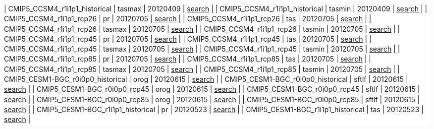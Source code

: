 | CMIP5_CCSM4_r1i1p1_historical          | tasmax     |  20120409 | [search](https://esgf-data.dkrz.de/search/esgf-dkrz/?format=application%2Fsolr%2Bjson&project=CMIP5&model=CCSM4&ensemble=r1i1p1&experiment=historical&variable=tasmax&version=20120409)          |
| CMIP5_CCSM4_r1i1p1_historical          | tasmin     |  20120409 | [search](https://esgf-data.dkrz.de/search/esgf-dkrz/?format=application%2Fsolr%2Bjson&project=CMIP5&model=CCSM4&ensemble=r1i1p1&experiment=historical&variable=tasmin&version=20120409)          |
| CMIP5_CCSM4_r1i1p1_rcp26               | pr         |  20120705 | [search](https://esgf-data.dkrz.de/search/esgf-dkrz/?format=application%2Fsolr%2Bjson&project=CMIP5&model=CCSM4&ensemble=r1i1p1&experiment=rcp26&variable=pr&version=20120705)                   |
| CMIP5_CCSM4_r1i1p1_rcp26               | tas        |  20120705 | [search](https://esgf-data.dkrz.de/search/esgf-dkrz/?format=application%2Fsolr%2Bjson&project=CMIP5&model=CCSM4&ensemble=r1i1p1&experiment=rcp26&variable=tas&version=20120705)                  |
| CMIP5_CCSM4_r1i1p1_rcp26               | tasmax     |  20120705 | [search](https://esgf-data.dkrz.de/search/esgf-dkrz/?format=application%2Fsolr%2Bjson&project=CMIP5&model=CCSM4&ensemble=r1i1p1&experiment=rcp26&variable=tasmax&version=20120705)               |
| CMIP5_CCSM4_r1i1p1_rcp26               | tasmin     |  20120705 | [search](https://esgf-data.dkrz.de/search/esgf-dkrz/?format=application%2Fsolr%2Bjson&project=CMIP5&model=CCSM4&ensemble=r1i1p1&experiment=rcp26&variable=tasmin&version=20120705)               |
| CMIP5_CCSM4_r1i1p1_rcp45               | pr         |  20120705 | [search](https://esgf-data.dkrz.de/search/esgf-dkrz/?format=application%2Fsolr%2Bjson&project=CMIP5&model=CCSM4&ensemble=r1i1p1&experiment=rcp45&variable=pr&version=20120705)                   |
| CMIP5_CCSM4_r1i1p1_rcp45               | tas        |  20120705 | [search](https://esgf-data.dkrz.de/search/esgf-dkrz/?format=application%2Fsolr%2Bjson&project=CMIP5&model=CCSM4&ensemble=r1i1p1&experiment=rcp45&variable=tas&version=20120705)                  |
| CMIP5_CCSM4_r1i1p1_rcp45               | tasmax     |  20120705 | [search](https://esgf-data.dkrz.de/search/esgf-dkrz/?format=application%2Fsolr%2Bjson&project=CMIP5&model=CCSM4&ensemble=r1i1p1&experiment=rcp45&variable=tasmax&version=20120705)               |
| CMIP5_CCSM4_r1i1p1_rcp45               | tasmin     |  20120705 | [search](https://esgf-data.dkrz.de/search/esgf-dkrz/?format=application%2Fsolr%2Bjson&project=CMIP5&model=CCSM4&ensemble=r1i1p1&experiment=rcp45&variable=tasmin&version=20120705)               |
| CMIP5_CCSM4_r1i1p1_rcp85               | pr         |  20120705 | [search](https://esgf-data.dkrz.de/search/esgf-dkrz/?format=application%2Fsolr%2Bjson&project=CMIP5&model=CCSM4&ensemble=r1i1p1&experiment=rcp85&variable=pr&version=20120705)                   |
| CMIP5_CCSM4_r1i1p1_rcp85               | tas        |  20120705 | [search](https://esgf-data.dkrz.de/search/esgf-dkrz/?format=application%2Fsolr%2Bjson&project=CMIP5&model=CCSM4&ensemble=r1i1p1&experiment=rcp85&variable=tas&version=20120705)                  |
| CMIP5_CCSM4_r1i1p1_rcp85               | tasmax     |  20120705 | [search](https://esgf-data.dkrz.de/search/esgf-dkrz/?format=application%2Fsolr%2Bjson&project=CMIP5&model=CCSM4&ensemble=r1i1p1&experiment=rcp85&variable=tasmax&version=20120705)               |
| CMIP5_CCSM4_r1i1p1_rcp85               | tasmin     |  20120705 | [search](https://esgf-data.dkrz.de/search/esgf-dkrz/?format=application%2Fsolr%2Bjson&project=CMIP5&model=CCSM4&ensemble=r1i1p1&experiment=rcp85&variable=tasmin&version=20120705)               |
| CMIP5_CESM1-BGC_r0i0p0_historical      | orog       |  20120615 | [search](https://esgf-data.dkrz.de/search/esgf-dkrz/?format=application%2Fsolr%2Bjson&project=CMIP5&model=CESM1-BGC&ensemble=r0i0p0&experiment=historical&variable=orog&version=20120615)        |
| CMIP5_CESM1-BGC_r0i0p0_historical      | sftlf      |  20120615 | [search](https://esgf-data.dkrz.de/search/esgf-dkrz/?format=application%2Fsolr%2Bjson&project=CMIP5&model=CESM1-BGC&ensemble=r0i0p0&experiment=historical&variable=sftlf&version=20120615)       |
| CMIP5_CESM1-BGC_r0i0p0_rcp45           | orog       |  20120615 | [search](https://esgf-data.dkrz.de/search/esgf-dkrz/?format=application%2Fsolr%2Bjson&project=CMIP5&model=CESM1-BGC&ensemble=r0i0p0&experiment=rcp45&variable=orog&version=20120615)             |
| CMIP5_CESM1-BGC_r0i0p0_rcp45           | sftlf      |  20120615 | [search](https://esgf-data.dkrz.de/search/esgf-dkrz/?format=application%2Fsolr%2Bjson&project=CMIP5&model=CESM1-BGC&ensemble=r0i0p0&experiment=rcp45&variable=sftlf&version=20120615)            |
| CMIP5_CESM1-BGC_r0i0p0_rcp85           | orog       |  20120615 | [search](https://esgf-data.dkrz.de/search/esgf-dkrz/?format=application%2Fsolr%2Bjson&project=CMIP5&model=CESM1-BGC&ensemble=r0i0p0&experiment=rcp85&variable=orog&version=20120615)             |
| CMIP5_CESM1-BGC_r0i0p0_rcp85           | sftlf      |  20120615 | [search](https://esgf-data.dkrz.de/search/esgf-dkrz/?format=application%2Fsolr%2Bjson&project=CMIP5&model=CESM1-BGC&ensemble=r0i0p0&experiment=rcp85&variable=sftlf&version=20120615)            |
| CMIP5_CESM1-BGC_r1i1p1_historical      | pr         |  20120523 | [search](https://esgf-data.dkrz.de/search/esgf-dkrz/?format=application%2Fsolr%2Bjson&project=CMIP5&model=CESM1-BGC&ensemble=r1i1p1&experiment=historical&variable=pr&version=20120523)          |
| CMIP5_CESM1-BGC_r1i1p1_historical      | tas        |  20120523 | [search](https://esgf-data.dkrz.de/search/esgf-dkrz/?format=application%2Fsolr%2Bjson&project=CMIP5&model=CESM1-BGC&ensemble=r1i1p1&experiment=historical&variable=tas&version=20120523)         |